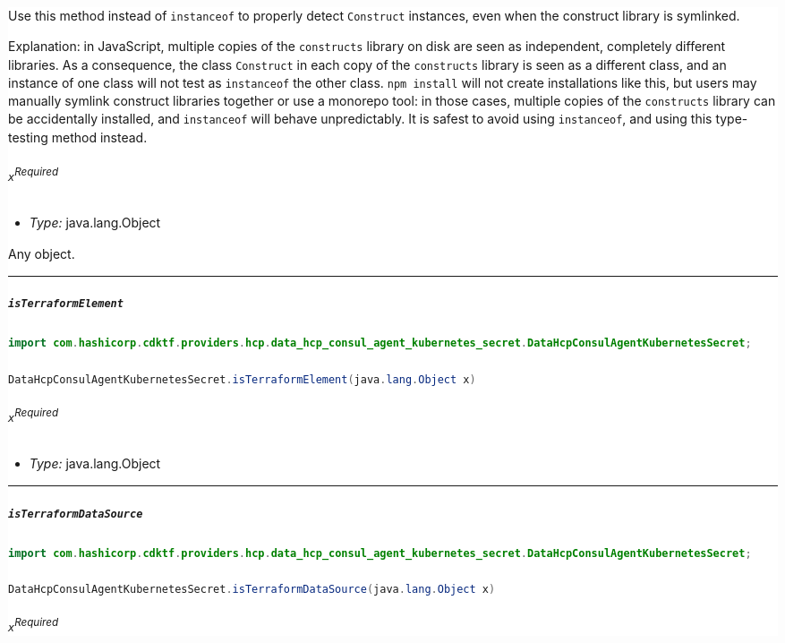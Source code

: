 Use this method instead of `instanceof` to properly detect `Construct`
instances, even when the construct library is symlinked.

Explanation: in JavaScript, multiple copies of the `constructs` library on
disk are seen as independent, completely different libraries. As a
consequence, the class `Construct` in each copy of the `constructs` library
is seen as a different class, and an instance of one class will not test as
`instanceof` the other class. `npm install` will not create installations
like this, but users may manually symlink construct libraries together or
use a monorepo tool: in those cases, multiple copies of the `constructs`
library can be accidentally installed, and `instanceof` will behave
unpredictably. It is safest to avoid using `instanceof`, and using
this type-testing method instead.

###### `x`<sup>Required</sup> <a name="x" id="@cdktf/provider-hcp.dataHcpConsulAgentKubernetesSecret.DataHcpConsulAgentKubernetesSecret.isConstruct.parameter.x"></a>

- *Type:* java.lang.Object

Any object.

---

##### `isTerraformElement` <a name="isTerraformElement" id="@cdktf/provider-hcp.dataHcpConsulAgentKubernetesSecret.DataHcpConsulAgentKubernetesSecret.isTerraformElement"></a>

```java
import com.hashicorp.cdktf.providers.hcp.data_hcp_consul_agent_kubernetes_secret.DataHcpConsulAgentKubernetesSecret;

DataHcpConsulAgentKubernetesSecret.isTerraformElement(java.lang.Object x)
```

###### `x`<sup>Required</sup> <a name="x" id="@cdktf/provider-hcp.dataHcpConsulAgentKubernetesSecret.DataHcpConsulAgentKubernetesSecret.isTerraformElement.parameter.x"></a>

- *Type:* java.lang.Object

---

##### `isTerraformDataSource` <a name="isTerraformDataSource" id="@cdktf/provider-hcp.dataHcpConsulAgentKubernetesSecret.DataHcpConsulAgentKubernetesSecret.isTerraformDataSource"></a>

```java
import com.hashicorp.cdktf.providers.hcp.data_hcp_consul_agent_kubernetes_secret.DataHcpConsulAgentKubernetesSecret;

DataHcpConsulAgentKubernetesSecret.isTerraformDataSource(java.lang.Object x)
```

###### `x`<sup>Required</sup> <a name="x" id="@cdktf/provider-hcp.dataHcpConsulAgentKubernetesSecret.DataHcpConsulAgentKubernetesSecret.isTerraformDataSource.parameter.x"></a>
